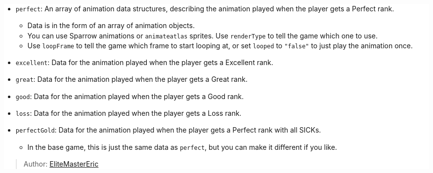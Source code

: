 - `perfect`: An array of animation data structures, describing the animation played when the player gets a Perfect rank.
  - Data is in the form of an array of animation objects.
  - You can use Sparrow animations or `animateatlas` sprites. Use `renderType` to tell the game which one to use.
  - Use `loopFrame` to tell the game which frame to start looping at, or set `looped` to `"false"` to just play the animation once.

- `excellent`: Data for the animation played when the player gets a Excellent rank.
- `great`: Data for the animation played when the player gets a Great rank.
- `good`: Data for the animation played when the player gets a Good rank.
- `loss`: Data for the animation played when the player gets a Loss rank.
- `perfectGold`: Data for the animation played when the player gets a Perfect rank with all SICKs.
  - In the base game, this is just the same data as `perfect`, but you can make it different if you like.

[^picosource]: <https://github.com/FunkinCrew/funkin.assets/blob/main/preload/data/players/pico.json>

> Author: [EliteMasterEric](https://github.com/EliteMasterEric)


[tags]: / "intermediate,character,json"